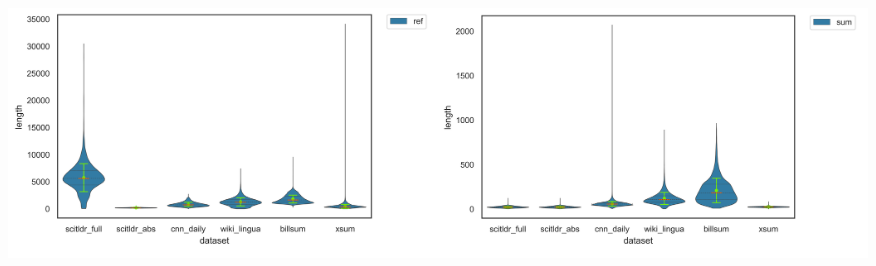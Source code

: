 <img src="plots/spacy_len_ref_violin.png" alt="Document Lengths Distribution" width="425"/> <img src="plots/spacy_len_sum_violin.png" alt="Summary Lengths Distribution" width="425"/>
